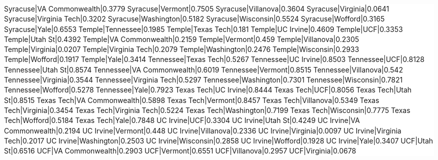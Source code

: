 Syracuse|VA Commonwealth|0.3779
Syracuse|Vermont|0.7505
Syracuse|Villanova|0.3604
Syracuse|Virginia|0.0641
Syracuse|Virginia Tech|0.3202
Syracuse|Washington|0.5182
Syracuse|Wisconsin|0.5524
Syracuse|Wofford|0.3165
Syracuse|Yale|0.6553
Temple|Tennessee|0.1985
Temple|Texas Tech|0.181
Temple|UC Irvine|0.4609
Temple|UCF|0.3353
Temple|Utah St|0.4392
Temple|VA Commonwealth|0.2159
Temple|Vermont|0.459
Temple|Villanova|0.2305
Temple|Virginia|0.0207
Temple|Virginia Tech|0.2079
Temple|Washington|0.2476
Temple|Wisconsin|0.2933
Temple|Wofford|0.1917
Temple|Yale|0.3414
Tennessee|Texas Tech|0.5267
Tennessee|UC Irvine|0.8503
Tennessee|UCF|0.8128
Tennessee|Utah St|0.8574
Tennessee|VA Commonwealth|0.6019
Tennessee|Vermont|0.8515
Tennessee|Villanova|0.542
Tennessee|Virginia|0.3544
Tennessee|Virginia Tech|0.5297
Tennessee|Washington|0.7301
Tennessee|Wisconsin|0.7821
Tennessee|Wofford|0.5278
Tennessee|Yale|0.7923
Texas Tech|UC Irvine|0.8444
Texas Tech|UCF|0.8056
Texas Tech|Utah St|0.8515
Texas Tech|VA Commonwealth|0.5898
Texas Tech|Vermont|0.8457
Texas Tech|Villanova|0.5349
Texas Tech|Virginia|0.3454
Texas Tech|Virginia Tech|0.5224
Texas Tech|Washington|0.7199
Texas Tech|Wisconsin|0.7775
Texas Tech|Wofford|0.5184
Texas Tech|Yale|0.7848
UC Irvine|UCF|0.3304
UC Irvine|Utah St|0.4249
UC Irvine|VA Commonwealth|0.2194
UC Irvine|Vermont|0.448
UC Irvine|Villanova|0.2336
UC Irvine|Virginia|0.0097
UC Irvine|Virginia Tech|0.2017
UC Irvine|Washington|0.2503
UC Irvine|Wisconsin|0.2858
UC Irvine|Wofford|0.1928
UC Irvine|Yale|0.3407
UCF|Utah St|0.6516
UCF|VA Commonwealth|0.2903
UCF|Vermont|0.6551
UCF|Villanova|0.2957
UCF|Virginia|0.0678